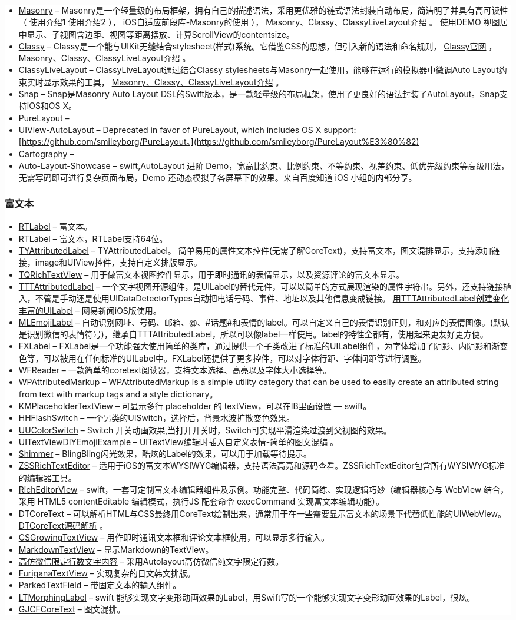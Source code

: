 *   [Masonry](https://github.com/Masonry/Masonry) – Masonry是一个轻量级的布局框架，拥有自己的描述语法，采用更优雅的链式语法封装自动布局，简洁明了并具有高可读性（ [使用介绍1](http://ju.outofmemory.cn/entry/172655) [使用介绍2](http://ios.jobbole.com/81483/) ）， [iOS自适应前段库-Masonry的使用](http://www.cocoachina.com/ios/20150702/12217.html) ）， [Masonry、Classy、ClassyLiveLayout介绍](http://www.jianshu.com/p/2ed5f7444900) 。 [使用DEMO](https://github.com/lcddhr/DDMasonryTest) 视图居中显示、子视图含边距、视图等距离摆放、计算ScrollView的contentsize。
*   [Classy](https://github.com/cloudkite/Classy/) – Classy是一个能与UIKit无缝结合stylesheet(样式)系统。它借鉴CSS的思想，但引入新的语法和命名规则， [Classy官网](http://classy.as/getting-started/) ， [Masonry、Classy、ClassyLiveLayout介绍](http://www.jianshu.com/p/2ed5f7444900) 。
*   [ClassyLiveLayout](https://github.com/olegam/ClassyLiveLayout) – ClassyLiveLayout通过结合Classy stylesheets与Masonry一起使用，能够在运行的模拟器中微调Auto Layout约束实时显示效果的工具， [Masonry、Classy、ClassyLiveLayout介绍](http://www.jianshu.com/p/2ed5f7444900) 。
*   [Snap](https://github.com/Masonry/Snap) – Snap是Masonry Auto Layout DSL的Swift版本，是一款轻量级的布局框架，使用了更良好的语法封装了AutoLayout。Snap支持iOS和OS X。
*   [PureLayout](https://github.com/smileyborg/PureLayout) –
*   [UIView-AutoLayout](https://github.com/smileyborg/UIView-AutoLayout) – Deprecated in favor of PureLayout, which includes OS X support: [https://github.com/smileyborg/PureLayout。](https://github.com/smileyborg/PureLayout%E3%80%82)
*   [Cartography](https://github.com/robb/Cartography) –
*   [Auto-Layout-Showcase](https://github.com/philcn/Auto-Layout-Showcase) – swift,AutoLayout 进阶 Demo，宽高比约束、比例约束、不等约束、视差约束、低优先级约束等高级用法，无需写码即可进行复杂页面布局，Demo 还动态模拟了各屏幕下的效果。来自百度知道 iOS 小组的内部分享。

### 富文本

*   [RTLabel](https://github.com/honcheng/RTLabel) – 富文本。
*   [RTLabel](https://github.com/bingxue314159/RTLabel) – 富文本，RTLabel支持64位。
*   [TYAttributedLabel](https://github.com/12207480/TYAttributedLabel) – TYAttributedLabel。 简单易用的属性文本控件(无需了解CoreText)，支持富文本，图文混排显示，支持添加链接，image和UIView控件，支持自定义排版显示。
*   [TQRichTextView](https://github.com/TinyQ/TQRichTextView) – 用于做富文本视图控件显示，用于即时通讯的表情显示，以及资源评论的富文本显示。
*   [TTTAttributedLabel](https://github.com/mattt/TTTAttributedLabel) – 一个文字视图开源组件，是UILabel的替代元件，可以以简单的方式展现渲染的属性字符串。另外，还支持链接植入，不管是手动还是使用UIDataDetectorTypes自动把电话号码、事件、地址以及其他信息变成链接。 [用TTTAttributedLabel创建变化丰富的UILabel](http://blog.csdn.net/prevention/article/details/9998575) – 网易新闻iOS版使用。
*   [MLEmojiLabel](https://github.com/molon/MLEmojiLabel) – 自动识别网址、号码、邮箱、@、#话题#和表情的label。可以自定义自己的表情识别正则，和对应的表情图像。(默认是识别微信的表情符号)，继承自TTTAttributedLabel，所以可以像label一样使用。label的特性全都有，使用起来更友好更方便。
*   [FXLabel](https://github.com/nicklockwood/FXLabel) – FXLabel是一个功能强大使用简单的类库，通过提供一个子类改进了标准的UILabel组件，为字体增加了阴影、内阴影和渐变色等，可以被用在任何标准的UILabel中。FXLabel还提供了更多控件，可以对字体行距、字体间距等进行调整。
*   [WFReader](https://github.com/TigerWf/WFReader) – 一款简单的coretext阅读器，支持文本选择、高亮以及字体大小选择等。
*   [WPAttributedMarkup](https://github.com/nigelgrange/WPAttributedMarkup) – WPAttributedMarkup is a simple utility category that can be used to easily create an attributed string from text with markup tags and a style dictionary。
*   [KMPlaceholderTextView](https://github.com/MoZhouqi/KMPlaceholderTextView) – 可显示多行 placeholder 的 textView，可以在IB里面设置 — swift。
*   [HHFlashSwitch](https://github.com/mrchenhao/HHFlashSwitch) – 一个另类的UISwitch，选择后，背景水波扩散变色效果。
*   [UUColorSwitch](https://github.com/zhangyu9050/UUColorSwitch) – Switch 开关动画效果,当打开开关时，Switch可实现平滑渲染过渡到父视图的效果。
*   [UITextViewDIYEmojiExample](https://github.com/zekunyan/UITextViewDIYEmojiExample) – [UITextView编辑时插入自定义表情-简单的图文混编](http://ju.outofmemory.cn/entry/170570) 。
*   [Shimmer](https://github.com/facebook/Shimmer) – BlingBling闪光效果，酷炫的Label的效果，可以用于加载等待提示。
*   [ZSSRichTextEditor](https://github.com/nnhubbard/ZSSRichTextEditor) – 适用于iOS的富文本WYSIWYG编辑器，支持语法高亮和源码查看。ZSSRichTextEditor包含所有WYSIWYG标准的编辑器工具。
*   [RichEditorView](https://github.com/cjwirth/RichEditorView) – swift，一套可定制富文本编辑器组件及示例。功能完整、代码简练、实现逻辑巧妙（编辑器核心与 WebView 结合，采用 HTML5 contentEditable 编辑模式，执行JS 配套命令 execCommand 实现富文本编辑功能）。
*   [DTCoreText](https://github.com/Cocoanetics/DTCoreText) – 可以解析HTML与CSS最终用CoreText绘制出来，通常用于在一些需要显示富文本的场景下代替低性能的UIWebView。 [DTCoreText源码解析](http://ju.outofmemory.cn/entry/126743) 。
*   [CSGrowingTextView](https://github.com/cloverstudio/CSGrowingTextView) – 用作即时通讯文本框和评论文本框使用，可以显示多行输入。
*   [MarkdownTextView](https://github.com/indragiek/MarkdownTextView) – 显示Markdown的TextView。
*   [高仿微信限定行数文字内容](http://d.cocoachina.com/code/detail/300299) – 采用Autolayout高仿微信纯文字限定行数。
*   [FuriganaTextView](https://github.com/lingochamp/FuriganaTextView) – 实现复杂的日文韩文排版。
*   [ParkedTextField](https://github.com/gmertk/ParkedTextField) – 带固定文本的输入组件。
*   [LTMorphingLabel](https://github.com/lexrus/LTMorphingLabel) – swift 能够实现文字变形动画效果的Label，用Swift写的一个能够实现文字变形动画效果的Label，很炫。
*   [GJCFCoreText](https://github.com/zyprosoft/GJCFCoreText) – 图文混排。